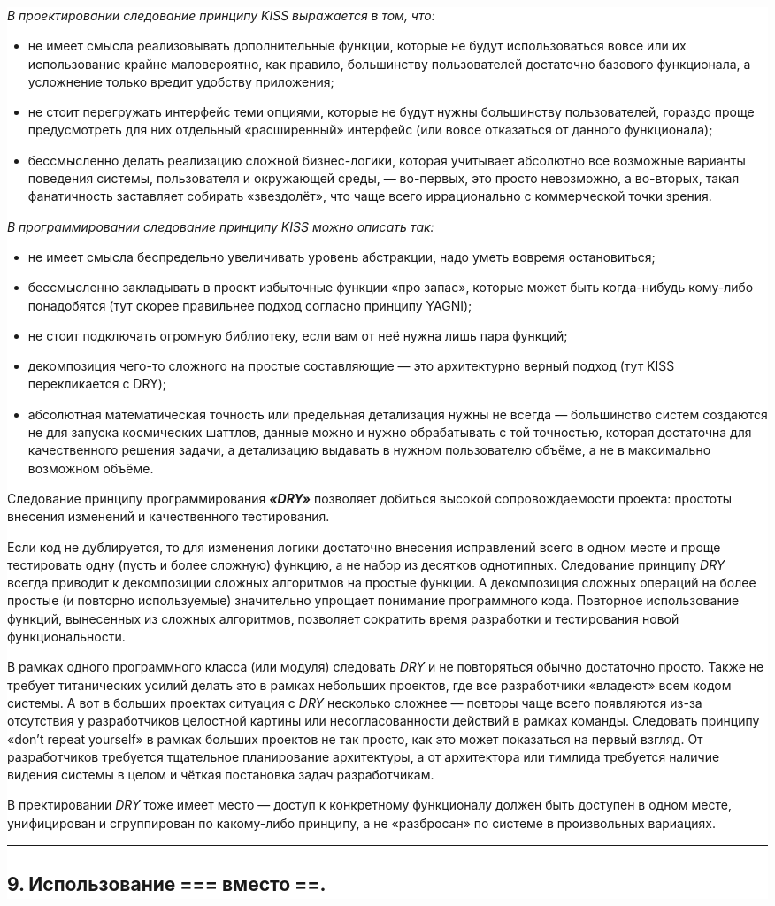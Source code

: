 *В проектировании следование принципу KISS выражается в том, что:*

+ не имеет смысла реализовывать дополнительные функции, которые не будут использоваться вовсе или их использование крайне маловероятно, как правило, большинству пользователей достаточно базового функционала, а усложнение только вредит удобству приложения;

+ не стоит перегружать интерфейс теми опциями, которые не будут нужны большинству пользователей, гораздо проще предусмотреть для них отдельный «расширенный» интерфейс (или вовсе отказаться от данного функционала);

+ бессмысленно делать реализацию сложной бизнес-логики, которая учитывает абсолютно все возможные варианты поведения системы, пользователя и окружающей среды, — во-первых, это просто невозможно, а во-вторых, такая фанатичность заставляет собирать «звездолёт», что чаще всего иррационально с коммерческой точки зрения.

*В программировании следование принципу KISS можно описать так:*

+ не имеет смысла беспредельно увеличивать уровень абстракции, надо уметь вовремя остановиться;

+ бессмысленно закладывать в проект избыточные функции «про запас», которые может быть когда-нибудь кому-либо понадобятся (тут скорее правильнее подход согласно принципу YAGNI);

+ не стоит подключать огромную библиотеку, если вам от неё нужна лишь пара функций;

+ декомпозиция чего-то сложного на простые составляющие — это архитектурно верный подход (тут KISS перекликается с DRY);

+ абсолютная математическая точность или предельная детализация нужны не всегда — большинство систем создаются не для запуска космических шаттлов, данные можно и нужно обрабатывать с той точностью, которая достаточна для качественного решения задачи, а детализацию выдавать в нужном пользователю объёме, а не в максимально возможном объёме.

Следование принципу программирования ***«DRY»*** позволяет добиться высокой сопровождаемости проекта: простоты внесения изменений и качественного тестирования.

Если код не дублируется, то для изменения логики достаточно внесения исправлений всего в одном месте и проще тестировать одну (пусть и более сложную) функцию, а не набор из десятков однотипных. Следование принципу *DRY* всегда приводит к декомпозиции сложных алгоритмов на простые функции. А декомпозиция сложных операций на более простые (и повторно используемые) значительно упрощает понимание программного кода. Повторное использование функций, вынесенных из сложных алгоритмов, позволяет сократить время разработки и тестирования новой функциональности.

В рамках одного программного класса (или модуля) следовать *DRY* и не повторяться обычно достаточно просто. Также не требует титанических усилий делать это в рамках небольших проектов, где все разработчики «владеют» всем кодом системы. А вот в больших проектах ситуация с *DRY* несколько сложнее — повторы чаще всего появляются из-за отсутствия у разработчиков целостной картины или несогласованности действий в рамках команды. Следовать принципу «don’t repeat yourself» в рамках больших проектов не так просто, как это может показаться на первый взгляд. От разработчиков требуется тщательное планирование архитектуры, а от архитектора или тимлида требуется наличие видения системы в целом и чёткая постановка задач разработчикам.

В пректировании *DRY* тоже имеет место — доступ к конкретному функционалу должен быть доступен в одном месте, унифицирован и сгруппирован по какому-либо принципу, а не «разбросан» по системе в произвольных вариациях.

---

## 9. Использование === вместо ==.
